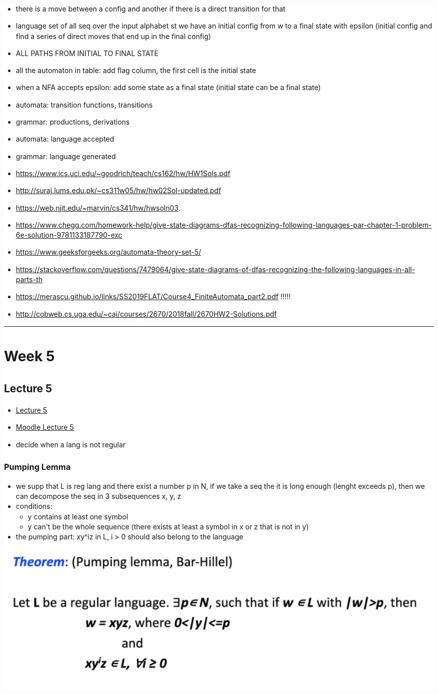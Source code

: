 
- there is a move between a config and another if there is a direct transition for that
- language set of all seq over the input alphabet st we have an initial config from w to a final state with epsilon (initial config and find a series of direct moves that end up in the final config)
- ALL PATHS FROM INITIAL TO FINAL STATE
- all the automaton in table: add flag column, the first cell is the initial state


- when a NFA accepts epsilon: add some state as a final state (initial state can be a final state)


- automata: transition functions, transitions
- grammar: productions, derivations
- automata: language accepted
- grammar: language generated

- https://www.ics.uci.edu/~goodrich/teach/cs162/hw/HW1Sols.pdf
- http://suraj.lums.edu.pk/~cs311w05/hw/hw02Sol-updated.pdf
- https://web.njit.edu/~marvin/cs341/hw/hwsoln03.
- https://www.chegg.com/homework-help/give-state-diagrams-dfas-recognizing-following-languages-par-chapter-1-problem-6e-solution-9781133187790-exc
- https://www.geeksforgeeks.org/automata-theory-set-5/
- https://stackoverflow.com/questions/7479064/give-state-diagrams-of-dfas-recognizing-the-following-languages-in-all-parts-th
- https://merascu.github.io/links/SS2019FLAT/Course4_FiniteAutomata_part2.pdf !!!!!
- http://cobweb.cs.uga.edu/~cai/courses/2670/2018fall/2670HW2-Solutions.pdf

---

# Week 5

## Lecture 5
- [Lecture 5](./Lectures/L5/Course5.pdf)
- [Moodle Lecture 5](https://moodle.cs.ubbcluj.ro/pluginfile.php/30051/mod_folder/content/0/Course5.pdf?forcedownload=1)

- decide when a lang is not regular

### Pumping Lemma

- we supp that L is reg lang and there exist a number p in N, if we take a seq the it is long enough (lenght exceeds p), then we can decompose the seq in 3 subsequences x, y, z
- conditions:
	- y contains at least one symbol 
	- y can't be the whole sequence (there exists at least a symbol in x or z that is not in y)
- the pumping part: xy^iz in L, i > 0 should also belong to the language
  
<img src="./Lectures/L5/pump.png" alt="img" max-width="500px">

